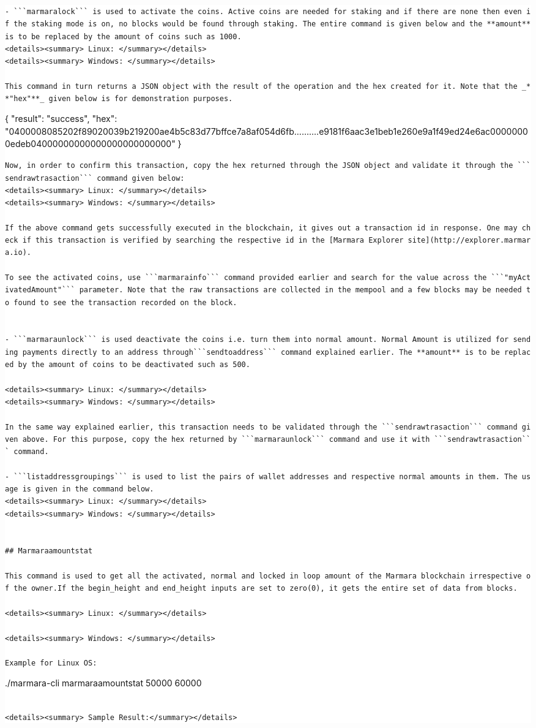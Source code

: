 ```
- ```marmaralock``` is used to activate the coins. Active coins are needed for staking and if there are none then even if the staking mode is on, no blocks would be found through staking. The entire command is given below and the **amount** is to be replaced by the amount of coins such as 1000.
<details><summary> Linux: </summary></details>
<details><summary> Windows: </summary></details> 

This command in turn returns a JSON object with the result of the operation and the hex created for it. Note that the _**"hex"**_ given below is for demonstration purposes.
```
{
  "result": "success",
  "hex": "0400008085202f89020039b219200ae4b5c83d77bffce7a8af054d6fb..........e9181f6aac3e1beb1e260e9a1f49ed24e6ac00000000edeb04000000000000000000000000"
}
```
Now, in order to confirm this transaction, copy the hex returned through the JSON object and validate it through the ```sendrawtrasaction``` command given below:
<details><summary> Linux: </summary></details>
<details><summary> Windows: </summary></details> 

If the above command gets successfully executed in the blockchain, it gives out a transaction id in response. One may check if this transaction is verified by searching the respective id in the [Marmara Explorer site](http://explorer.marmara.io).

To see the activated coins, use ```marmarainfo``` command provided earlier and search for the value across the ```"myActivatedAmount"``` parameter. Note that the raw transactions are collected in the mempool and a few blocks may be needed to found to see the transaction recorded on the block.


- ```marmaraunlock``` is used deactivate the coins i.e. turn them into normal amount. Normal Amount is utilized for sending payments directly to an address through```sendtoaddress``` command explained earlier. The **amount** is to be replaced by the amount of coins to be deactivated such as 500.   

<details><summary> Linux: </summary></details> 
<details><summary> Windows: </summary></details>

In the same way explained earlier, this transaction needs to be validated through the ```sendrawtrasaction``` command given above. For this purpose, copy the hex returned by ```marmaraunlock``` command and use it with ```sendrawtrasaction``` command.
  
- ```listaddressgroupings``` is used to list the pairs of wallet addresses and respective normal amounts in them. The usage is given in the command below.
<details><summary> Linux: </summary></details>
<details><summary> Windows: </summary></details>


## Marmaraamountstat

This command is used to get all the activated, normal and locked in loop amount of the Marmara blockchain irrespective of the owner.If the begin_height and end_height inputs are set to zero(0), it gets the entire set of data from blocks.

<details><summary> Linux: </summary></details>

<details><summary> Windows: </summary></details>

Example for Linux OS:

```
./marmara-cli marmaraamountstat 50000 60000
```

<details><summary> Sample Result:</summary></details>

```